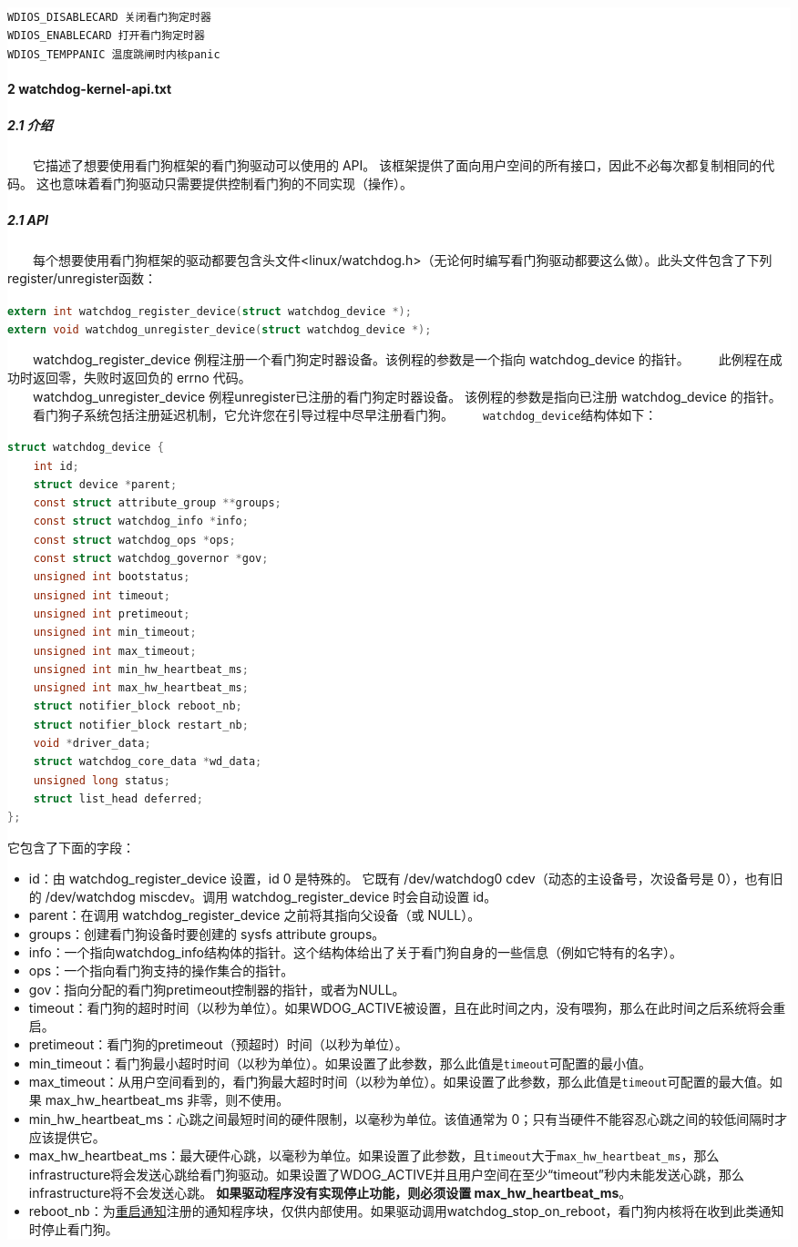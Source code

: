 ```shell
WDIOS_DISABLECARD 关闭看门狗定时器
WDIOS_ENABLECARD 打开看门狗定时器
WDIOS_TEMPPANIC 温度跳闸时内核panic
```

#### 2 watchdog-kernel-api.txt
##### 2.1 介绍
&emsp;&emsp;它描述了想要使用看门狗框架的看门狗驱动可以使用的 API。 该框架提供了面向用户空间的所有接口，因此不必每次都复制相同的代码。 这也意味着看门狗驱动只需要提供控制看门狗的不同实现（操作）。 
##### 2.1 API
&emsp;&emsp;每个想要使用看门狗框架的驱动都要包含头文件<linux/watchdog.h>（无论何时编写看门狗驱动都要这么做）。此头文件包含了下列register/unregister函数：
```c
extern int watchdog_register_device(struct watchdog_device *);
extern void watchdog_unregister_device(struct watchdog_device *);
```
&emsp;&emsp;watchdog_register_device 例程注册一个看门狗定时器设备。该例程的参数是一个指向 watchdog_device 的指针。
&emsp;&emsp;此例程在成功时返回零，失败时返回负的 errno 代码。  
&emsp;&emsp;watchdog_unregister_device 例程unregister已注册的看门狗定时器设备。 该例程的参数是指向已注册 watchdog_device 的指针。 
&emsp;&emsp;看门狗子系统包括注册延迟机制，它允许您在引导过程中尽早注册看门狗。
&emsp;&emsp;`watchdog_device`结构体如下：
```c
struct watchdog_device {
	int id;
	struct device *parent;
	const struct attribute_group **groups;
	const struct watchdog_info *info;
	const struct watchdog_ops *ops;
	const struct watchdog_governor *gov;
	unsigned int bootstatus;
	unsigned int timeout;
	unsigned int pretimeout;
	unsigned int min_timeout;
	unsigned int max_timeout;
	unsigned int min_hw_heartbeat_ms;
	unsigned int max_hw_heartbeat_ms;
	struct notifier_block reboot_nb;
	struct notifier_block restart_nb;
	void *driver_data;
	struct watchdog_core_data *wd_data;
	unsigned long status;
	struct list_head deferred;
};
```
它包含了下面的字段：
* id：由 watchdog_register_device 设置，id 0 是特殊的。 它既有 /dev/watchdog0 cdev（动态的主设备号，次设备号是 0），也有旧的 /dev/watchdog miscdev。调用 watchdog_register_device 时会自动设置 id。 
* parent：在调用 watchdog_register_device 之前将其指向父设备（或 NULL）。 
* groups：创建看门狗设备时要创建的 sysfs attribute groups。 
* info：一个指向watchdog_info结构体的指针。这个结构体给出了关于看门狗自身的一些信息（例如它特有的名字）。
* ops：一个指向看门狗支持的操作集合的指针。
* gov：指向分配的看门狗pretimeout控制器的指针，或者为NULL。
* timeout：看门狗的超时时间（以秒为单位）。如果WDOG_ACTIVE被设置，且在此时间之内，没有喂狗，那么在此时间之后系统将会重启。
* pretimeout：看门狗的pretimeout（预超时）时间（以秒为单位）。
* min_timeout：看门狗最小超时时间（以秒为单位）。如果设置了此参数，那么此值是`timeout`可配置的最小值。
* max_timeout：从用户空间看到的，看门狗最大超时时间（以秒为单位）。如果设置了此参数，那么此值是`timeout`可配置的最大值。如果 max_hw_heartbeat_ms 非零，则不使用。 
* min_hw_heartbeat_ms：心跳之间最短时间的硬件限制，以毫秒为单位。该值通常为 0；只有当硬件不能容忍心跳之间的较低间隔时才应该提供它。 
* max_hw_heartbeat_ms：最大硬件心跳，以毫秒为单位。如果设置了此参数，且`timeout`大于`max_hw_heartbeat_ms`，那么infrastructure将会发送心跳给看门狗驱动。如果设置了WDOG_ACTIVE并且用户空间在至少“timeout”秒内未能发送心跳，那么infrastructure将不会发送心跳。 **如果驱动程序没有实现停止功能，则必须设置 max_hw_heartbeat_ms**。 
* reboot_nb：为<u>重启通知</u>注册的通知程序块，仅供内部使用。如果驱动调用watchdog_stop_on_reboot，看门狗内核将在收到此类通知时停止看门狗。 